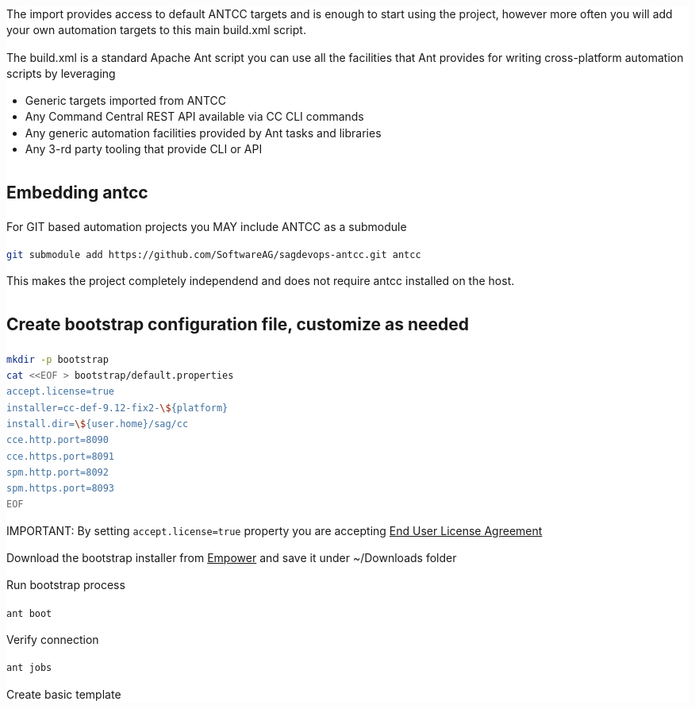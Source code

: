 The import provides access to default ANTCC targets and is enough to start using
the project, however more often you will add your own automation targets to this
main build.xml script.

The build.xml is a standard Apache Ant script you can use all the facilities
that Ant provides for writing cross-platform automation scripts by leveraging

* Generic targets imported from ANTCC
* Any Command Central REST API available via CC CLI commands
* Any generic automation facilities provided by Ant tasks and libraries
* Any 3-rd party tooling that provide CLI or API

## Embedding antcc

For GIT based automation projects you MAY include ANTCC as a submodule

```bash
git submodule add https://github.com/SoftwareAG/sagdevops-antcc.git antcc
```

This makes the project completely independend and does not require antcc installed on the host.

## Create bootstrap configuration file, customize as needed

```bash
mkdir -p bootstrap
cat <<EOF > bootstrap/default.properties
accept.license=true
installer=cc-def-9.12-fix2-\${platform}
install.dir=\${user.home}/sag/cc
cce.http.port=8090
cce.https.port=8091
spm.http.port=8092
spm.https.port=8093
EOF
```

IMPORTANT: By setting ```accept.license=true``` property you are accepting [End User License Agreement](http://documentation.softwareag.com/legal/general_license.txt)

Download the bootstrap installer from [Empower](https://empower.softwareag.com/Products/DownloadProducts/sdc/default.asp) 
and save it under ~/Downloads folder

Run bootstrap process

```bash
ant boot
```

Verify connection

```bash
ant jobs
```

Create basic template

